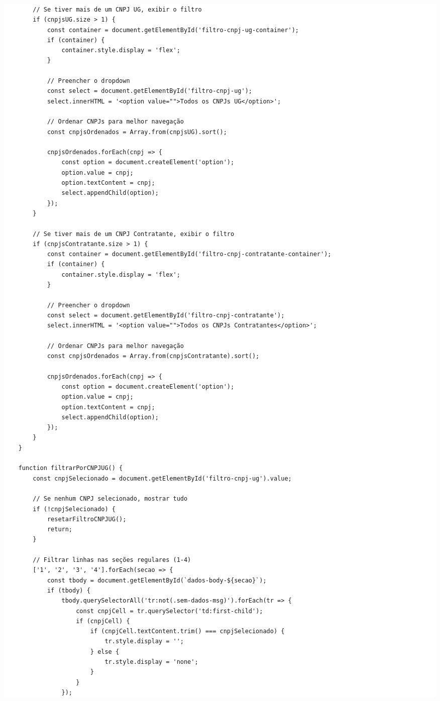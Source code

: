             // Se tiver mais de um CNPJ UG, exibir o filtro
            if (cnpjsUG.size > 1) {
                const container = document.getElementById('filtro-cnpj-ug-container');
                if (container) {
                    container.style.display = 'flex';
                }
                
                // Preencher o dropdown
                const select = document.getElementById('filtro-cnpj-ug');
                select.innerHTML = '<option value="">Todos os CNPJs UG</option>';
                
                // Ordenar CNPJs para melhor navegação
                const cnpjsOrdenados = Array.from(cnpjsUG).sort();
                
                cnpjsOrdenados.forEach(cnpj => {
                    const option = document.createElement('option');
                    option.value = cnpj;
                    option.textContent = cnpj;
                    select.appendChild(option);
                });
            }
            
            // Se tiver mais de um CNPJ Contratante, exibir o filtro
            if (cnpjsContratante.size > 1) {
                const container = document.getElementById('filtro-cnpj-contratante-container');
                if (container) {
                    container.style.display = 'flex';
                }
                
                // Preencher o dropdown
                const select = document.getElementById('filtro-cnpj-contratante');
                select.innerHTML = '<option value="">Todos os CNPJs Contratantes</option>';
                
                // Ordenar CNPJs para melhor navegação
                const cnpjsOrdenados = Array.from(cnpjsContratante).sort();
                
                cnpjsOrdenados.forEach(cnpj => {
                    const option = document.createElement('option');
                    option.value = cnpj;
                    option.textContent = cnpj;
                    select.appendChild(option);
                });
            }
        }
        
        function filtrarPorCNPJUG() {
            const cnpjSelecionado = document.getElementById('filtro-cnpj-ug').value;
            
            // Se nenhum CNPJ selecionado, mostrar tudo
            if (!cnpjSelecionado) {
                resetarFiltroCNPJUG();
                return;
            }
            
            // Filtrar linhas nas seções regulares (1-4)
            ['1', '2', '3', '4'].forEach(secao => {
                const tbody = document.getElementById(`dados-body-${secao}`);
                if (tbody) {
                    tbody.querySelectorAll('tr:not(.sem-dados-msg)').forEach(tr => {
                        const cnpjCell = tr.querySelector('td:first-child');
                        if (cnpjCell) {
                            if (cnpjCell.textContent.trim() === cnpjSelecionado) {
                                tr.style.display = '';
                            } else {
                                tr.style.display = 'none';
                            }
                        }
                    });